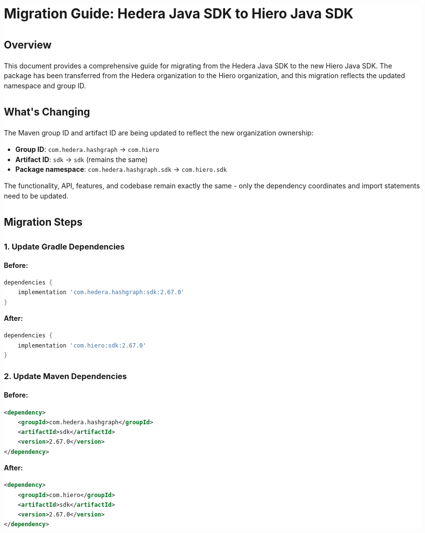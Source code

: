 # Migration Guide: Hedera Java SDK to Hiero Java SDK

## Overview

This document provides a comprehensive guide for migrating from the Hedera Java SDK to the new Hiero Java SDK. The package has been transferred from the Hedera organization to the Hiero organization, and this migration reflects the updated namespace and group ID.

## What's Changing

The Maven group ID and artifact ID are being updated to reflect the new organization ownership:
- **Group ID**: `com.hedera.hashgraph` → `com.hiero`
- **Artifact ID**: `sdk` → `sdk` (remains the same)
- **Package namespace**: `com.hedera.hashgraph.sdk` → `com.hiero.sdk`

The functionality, API, features, and codebase remain exactly the same - only the dependency coordinates and import statements need to be updated.

## Migration Steps

### 1. Update Gradle Dependencies

**Before:**

```gradle
dependencies {
    implementation 'com.hedera.hashgraph:sdk:2.67.0'
}
```

**After:**

```gradle
dependencies {
    implementation 'com.hiero:sdk:2.67.0'
}
```

### 2. Update Maven Dependencies

**Before:**

```xml
<dependency>
    <groupId>com.hedera.hashgraph</groupId>
    <artifactId>sdk</artifactId>
    <version>2.67.0</version>
</dependency>
```

**After:**

```xml
<dependency>
    <groupId>com.hiero</groupId>
    <artifactId>sdk</artifactId>
    <version>2.67.0</version>
</dependency>
```
